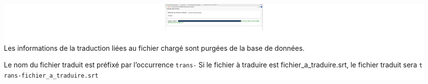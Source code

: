 <center><img src="./Enregistrer.png" alt="Drawing" style="width: 200px;"/></center>

<br>
Les informations de la traduction liées au fichier chargé sont purgées de la base de
données.
<br>

Le nom du fichier traduit est préfixé par l’occurrence <code>trans-</code>
Si le fichier à traduire est fichier_a_traduire.srt,
le fichier traduit sera <code>trans-fichier_a_traduire.srt</code>

